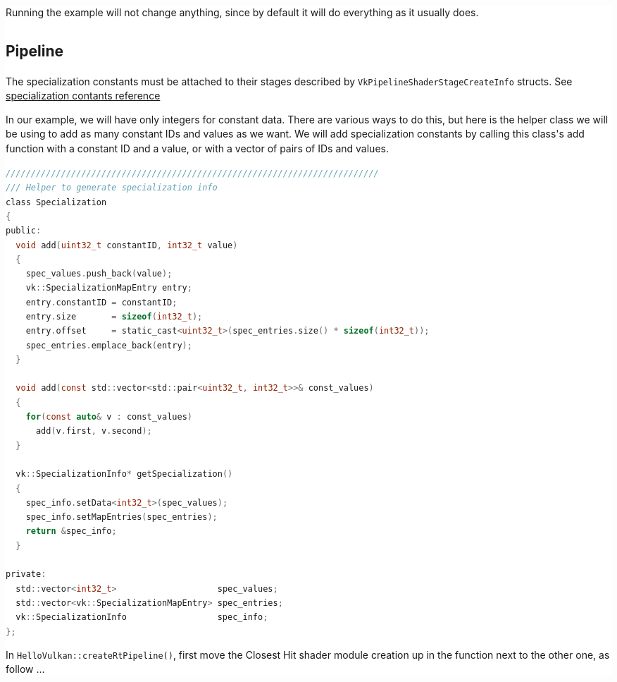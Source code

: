 Running the example will not change anything, since by default it will do everything as it usually does.

## Pipeline

The specialization constants must be attached to their stages described by `VkPipelineShaderStageCreateInfo` structs.
See [specialization contants reference](https://www.khronos.org/registry/vulkan/specs/1.1-khr-extensions/html/chap10.html#pipelines-specialization-constants)

In our example, we will have only integers for constant data. There are various ways to do this, but here is the helper class we will be using to add as many constant IDs and values as we want. We will add specialization constants by calling this class's add function with a constant ID and a value, or with a vector of pairs of IDs and values.

~~~~ C
//////////////////////////////////////////////////////////////////////////
/// Helper to generate specialization info
class Specialization
{
public:
  void add(uint32_t constantID, int32_t value)
  {
    spec_values.push_back(value);
    vk::SpecializationMapEntry entry;
    entry.constantID = constantID;
    entry.size       = sizeof(int32_t);
    entry.offset     = static_cast<uint32_t>(spec_entries.size() * sizeof(int32_t));
    spec_entries.emplace_back(entry);
  }

  void add(const std::vector<std::pair<uint32_t, int32_t>>& const_values)
  {
    for(const auto& v : const_values)
      add(v.first, v.second);
  }

  vk::SpecializationInfo* getSpecialization()
  {
    spec_info.setData<int32_t>(spec_values);
    spec_info.setMapEntries(spec_entries);
    return &spec_info;
  }

private:
  std::vector<int32_t>                    spec_values;
  std::vector<vk::SpecializationMapEntry> spec_entries;
  vk::SpecializationInfo                  spec_info;
};
~~~~ 

In `HelloVulkan::createRtPipeline()`, 
first move the Closest Hit shader module creation up in the function next to the other one, as follow ... 
